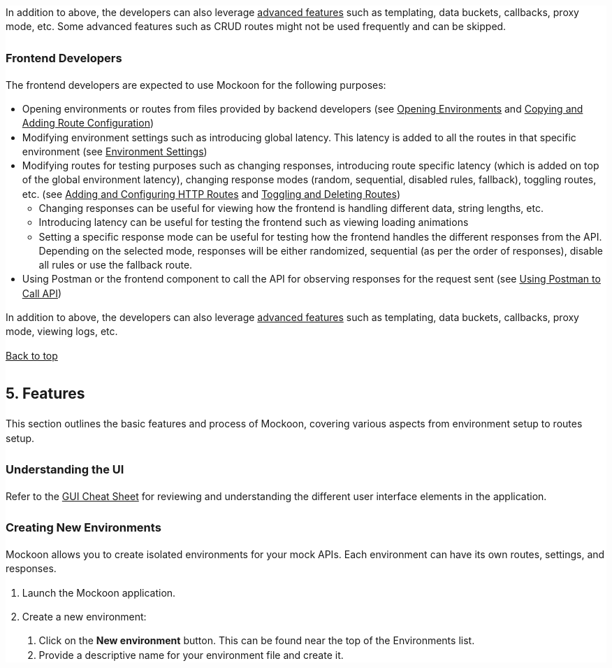In addition to above, the developers can also leverage [advanced features](#6-advanced-features) such as templating, data buckets, callbacks, proxy mode, etc. Some advanced features such as CRUD routes might not be used frequently and can be skipped.

### Frontend Developers

The frontend developers are expected to use Mockoon for the following purposes:

- Opening environments or routes from files provided by backend developers (see [Opening Environments](#opening-environments) and [Copying and Adding Route Configuration](#copying-and-adding-route-configuration))
- Modifying environment settings such as introducing global latency. This latency is added to all the routes in that specific environment (see [Environment Settings](#environment-settings))
- Modifying routes for testing purposes such as changing responses, introducing route specific latency (which is added on top of the global environment latency), changing response modes (random, sequential, disabled rules, fallback), toggling routes, etc. (see [Adding and Configuring HTTP Routes](#adding-and-configuring-http-routes) and [Toggling and Deleting Routes](#toggling-and-deleting-routes))
  - Changing responses can be useful for viewing how the frontend is handling different data, string lengths, etc.
  - Introducing latency can be useful for testing the frontend such as viewing loading animations
  - Setting a specific response mode can be useful for testing how the frontend handles the different responses from the API. Depending on the selected mode, responses will be either randomized, sequential (as per the order of responses), disable all rules or use the fallback route.
- Using Postman or the frontend component to call the API for observing responses for the request sent (see [Using Postman to Call API](#using-postman-to-call-api))

In addition to above, the developers can also leverage [advanced features](#6-advanced-features) such as templating, data buckets, callbacks, proxy mode, viewing logs, etc.

[Back to top](#mockoon-usage)

## 5. Features

This section outlines the basic features and process of Mockoon, covering various aspects from environment setup to routes setup.

### Understanding the UI

Refer to the [GUI Cheat Sheet](https://mockoon.com/docs/latest/gui-cheat-sheet/) for reviewing and understanding the different user interface elements in the application.

### Creating New Environments

Mockoon allows you to create isolated environments for your mock APIs. Each environment can have its own routes, settings, and responses.

1. Launch the Mockoon application.
2. Create a new environment:

   1. Click on the **New environment** button. This can be found near the top of the Environments list.
   2. Provide a descriptive name for your environment file and create it.
